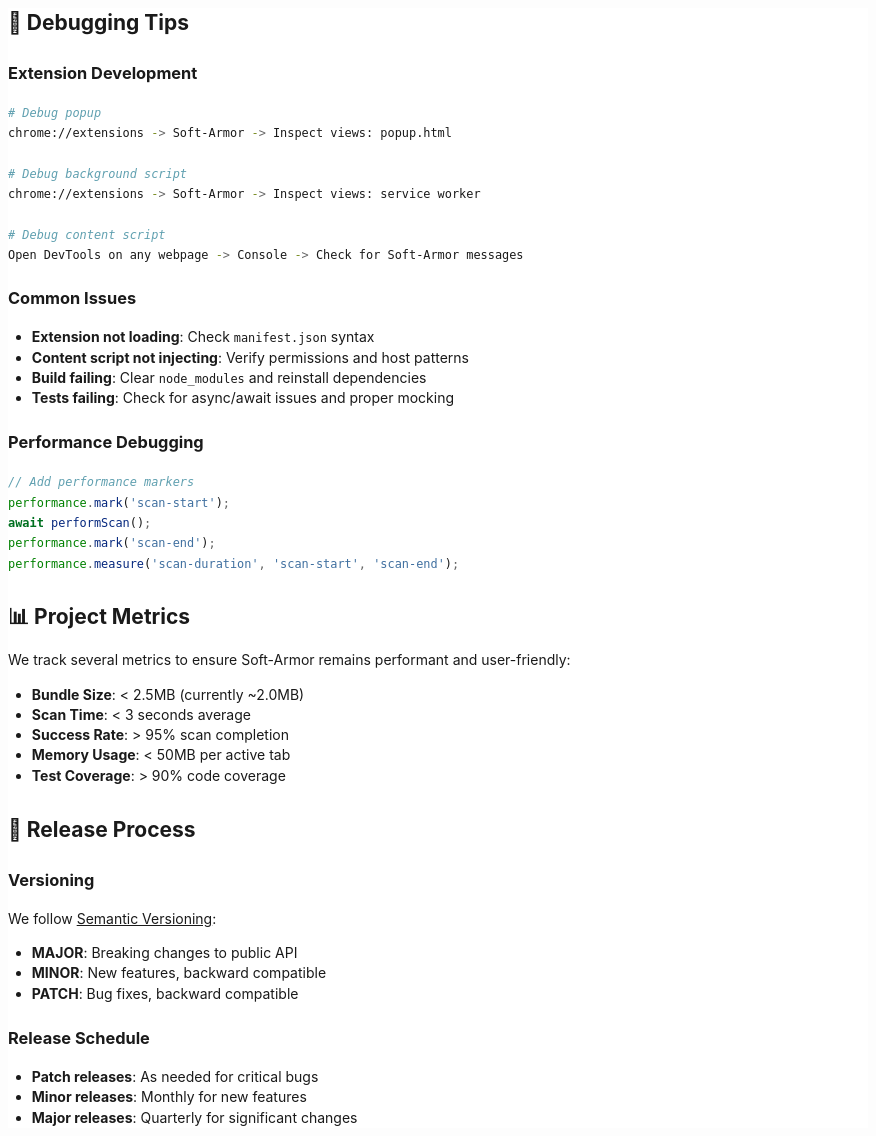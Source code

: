 ## 🐛 Debugging Tips

### Extension Development
```bash
# Debug popup
chrome://extensions -> Soft-Armor -> Inspect views: popup.html

# Debug background script
chrome://extensions -> Soft-Armor -> Inspect views: service worker

# Debug content script
Open DevTools on any webpage -> Console -> Check for Soft-Armor messages
```

### Common Issues
- **Extension not loading**: Check `manifest.json` syntax
- **Content script not injecting**: Verify permissions and host patterns
- **Build failing**: Clear `node_modules` and reinstall dependencies
- **Tests failing**: Check for async/await issues and proper mocking

### Performance Debugging
```typescript
// Add performance markers
performance.mark('scan-start');
await performScan();
performance.mark('scan-end');
performance.measure('scan-duration', 'scan-start', 'scan-end');
```

## 📊 Project Metrics

We track several metrics to ensure Soft-Armor remains performant and user-friendly:

- **Bundle Size**: < 2.5MB (currently ~2.0MB)
- **Scan Time**: < 3 seconds average
- **Success Rate**: > 95% scan completion
- **Memory Usage**: < 50MB per active tab
- **Test Coverage**: > 90% code coverage

## 🚀 Release Process

### Versioning
We follow [Semantic Versioning](https://semver.org/):
- **MAJOR**: Breaking changes to public API
- **MINOR**: New features, backward compatible
- **PATCH**: Bug fixes, backward compatible

### Release Schedule
- **Patch releases**: As needed for critical bugs
- **Minor releases**: Monthly for new features
- **Major releases**: Quarterly for significant changes

